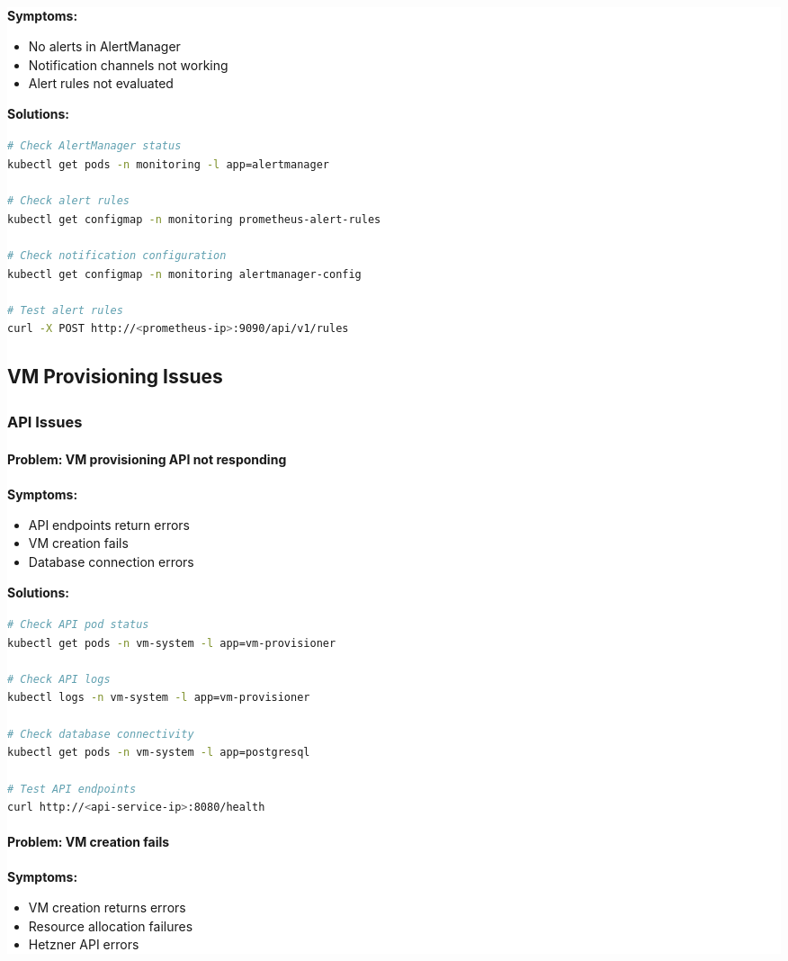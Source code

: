 **Symptoms:**
- No alerts in AlertManager
- Notification channels not working
- Alert rules not evaluated

**Solutions:**
```bash
# Check AlertManager status
kubectl get pods -n monitoring -l app=alertmanager

# Check alert rules
kubectl get configmap -n monitoring prometheus-alert-rules

# Check notification configuration
kubectl get configmap -n monitoring alertmanager-config

# Test alert rules
curl -X POST http://<prometheus-ip>:9090/api/v1/rules
```

## VM Provisioning Issues

### API Issues

#### Problem: VM provisioning API not responding

**Symptoms:**
- API endpoints return errors
- VM creation fails
- Database connection errors

**Solutions:**
```bash
# Check API pod status
kubectl get pods -n vm-system -l app=vm-provisioner

# Check API logs
kubectl logs -n vm-system -l app=vm-provisioner

# Check database connectivity
kubectl get pods -n vm-system -l app=postgresql

# Test API endpoints
curl http://<api-service-ip>:8080/health
```

#### Problem: VM creation fails

**Symptoms:**
- VM creation returns errors
- Resource allocation failures
- Hetzner API errors
